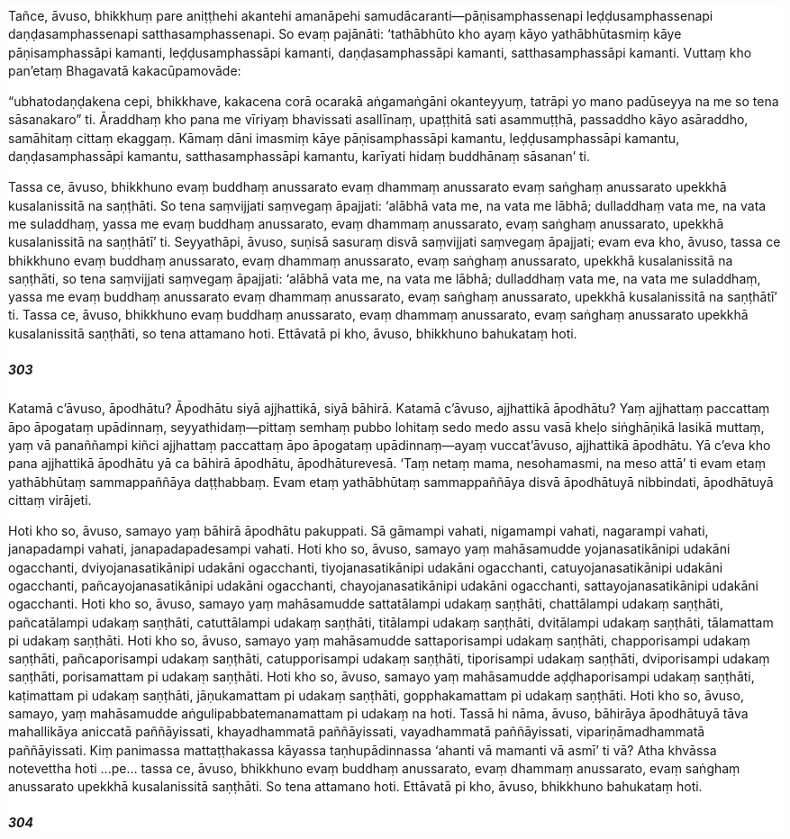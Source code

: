 Tañce, āvuso, bhikkhuṃ pare aniṭṭhehi akantehi amanāpehi samudācaranti—pāṇisamphassenapi leḍḍusamphassenapi daṇḍasamphassenapi satthasamphassenapi. So evaṃ pajānāti: ‘tathābhūto kho ayaṃ kāyo yathābhūtasmiṃ kāye pāṇisamphassāpi kamanti, leḍḍusamphassāpi kamanti, daṇḍasamphassāpi kamanti, satthasamphassāpi kamanti. Vuttaṃ kho pan’etaṃ Bhagavatā kakacūpamovāde:

“ubhatodaṇḍakena cepi, bhikkhave, kakacena corā ocarakā aṅgamaṅgāni okanteyyuṃ, tatrāpi yo mano padūseyya na me so tena sāsanakaro” ti. Āraddhaṃ kho pana me vīriyaṃ bhavissati asallīnaṃ, upaṭṭhitā sati asammuṭṭhā, passaddho kāyo asāraddho, samāhitaṃ cittaṃ ekaggaṃ. Kāmaṃ dāni imasmiṃ kāye pāṇisamphassāpi kamantu, leḍḍusamphassāpi kamantu, daṇḍasamphassāpi kamantu, satthasamphassāpi kamantu, karīyati hidaṃ buddhānaṃ sāsanan’ ti.

Tassa ce, āvuso, bhikkhuno evaṃ buddhaṃ anussarato evaṃ dhammaṃ anussarato evaṃ saṅghaṃ anussarato upekkhā kusalanissitā na saṇṭhāti. So tena saṃvijjati saṃvegaṃ āpajjati: ‘alābhā vata me, na vata me lābhā; dulladdhaṃ vata me, na vata me suladdhaṃ, yassa me evaṃ buddhaṃ anussarato, evaṃ dhammaṃ anussarato, evaṃ saṅghaṃ anussarato, upekkhā kusalanissitā na saṇṭhātī’ ti. Seyyathāpi, āvuso, suṇisā sasuraṃ disvā saṃvijjati saṃvegaṃ āpajjati; evam eva kho, āvuso, tassa ce bhikkhuno evaṃ buddhaṃ anussarato, evaṃ dhammaṃ anussarato, evaṃ saṅghaṃ anussarato, upekkhā kusalanissitā na saṇṭhāti, so tena saṃvijjati saṃvegaṃ āpajjati: ‘alābhā vata me, na vata me lābhā; dulladdhaṃ vata me, na vata me suladdhaṃ, yassa me evaṃ buddhaṃ anussarato evaṃ dhammaṃ anussarato, evaṃ saṅghaṃ anussarato, upekkhā kusalanissitā na saṇṭhātī’ ti. Tassa ce, āvuso, bhikkhuno evaṃ buddhaṃ anussarato, evaṃ dhammaṃ anussarato, evaṃ saṅghaṃ anussarato upekkhā kusalanissitā saṇṭhāti, so tena attamano hoti. Ettāvatā pi kho, āvuso, bhikkhuno bahukataṃ hoti.

##### 303

Katamā c’āvuso, āpodhātu? Āpodhātu siyā ajjhattikā, siyā bāhirā. Katamā c’āvuso, ajjhattikā āpodhātu? Yaṃ ajjhattaṃ paccattaṃ āpo āpogataṃ upādinnaṃ, seyyathidaṃ—pittaṃ semhaṃ pubbo lohitaṃ sedo medo assu vasā kheḷo siṅghāṇikā lasikā muttaṃ, yaṃ vā panaññampi kiñci ajjhattaṃ paccattaṃ āpo āpogataṃ upādinnaṃ—ayaṃ vuccat’āvuso, ajjhattikā āpodhātu. Yā c’eva kho pana ajjhattikā āpodhātu yā ca bāhirā āpodhātu, āpodhāturevesā. ‘Taṃ netaṃ mama, nesohamasmi, na meso attā’ ti evam etaṃ yathābhūtaṃ sammappaññāya daṭṭhabbaṃ. Evam etaṃ yathābhūtaṃ sammappaññāya disvā āpodhātuyā nibbindati, āpodhātuyā cittaṃ virājeti.

Hoti kho so, āvuso, samayo yaṃ bāhirā āpodhātu pakuppati. Sā gāmampi vahati, nigamampi vahati, nagarampi vahati, janapadampi vahati, janapadapadesampi vahati. Hoti kho so, āvuso, samayo yaṃ mahāsamudde yojanasatikānipi udakāni ogacchanti, dviyojanasatikānipi udakāni ogacchanti, tiyojanasatikānipi udakāni ogacchanti, catuyojanasatikānipi udakāni ogacchanti, pañcayojanasatikānipi udakāni ogacchanti, chayojanasatikānipi udakāni ogacchanti, sattayojanasatikānipi udakāni ogacchanti. Hoti kho so, āvuso, samayo yaṃ mahāsamudde sattatālampi udakaṃ saṇṭhāti, chattālampi udakaṃ saṇṭhāti, pañcatālampi udakaṃ saṇṭhāti, catuttālampi udakaṃ saṇṭhāti, titālampi udakaṃ saṇṭhāti, dvitālampi udakaṃ saṇṭhāti, tālamattam pi udakaṃ saṇṭhāti. Hoti kho so, āvuso, samayo yaṃ mahāsamudde sattaporisampi udakaṃ saṇṭhāti, chapporisampi udakaṃ saṇṭhāti, pañcaporisampi udakaṃ saṇṭhāti, catupporisampi udakaṃ saṇṭhāti, tiporisampi udakaṃ saṇṭhāti, dviporisampi udakaṃ saṇṭhāti, porisamattam pi udakaṃ saṇṭhāti. Hoti kho so, āvuso, samayo yaṃ mahāsamudde aḍḍhaporisampi udakaṃ saṇṭhāti, kaṭimattam pi udakaṃ saṇṭhāti, jāṇukamattam pi udakaṃ saṇṭhāti, gopphakamattam pi udakaṃ saṇṭhāti. Hoti kho so, āvuso, samayo, yaṃ mahāsamudde aṅgulipabbatemanamattam pi udakaṃ na hoti. Tassā hi nāma, āvuso, bāhirāya āpodhātuyā tāva mahallikāya aniccatā paññāyissati, khayadhammatā paññāyissati, vayadhammatā paññāyissati, vipariṇāmadhammatā paññāyissati. Kiṃ panimassa mattaṭṭhakassa kāyassa taṇhupādinnassa ‘ahanti vā mamanti vā asmī’ ti vā? Atha khvāssa notevettha hoti …pe… tassa ce, āvuso, bhikkhuno evaṃ buddhaṃ anussarato, evaṃ dhammaṃ anussarato, evaṃ saṅghaṃ anussarato upekkhā kusalanissitā saṇṭhāti. So tena attamano hoti. Ettāvatā pi kho, āvuso, bhikkhuno bahukataṃ hoti.

##### 304
